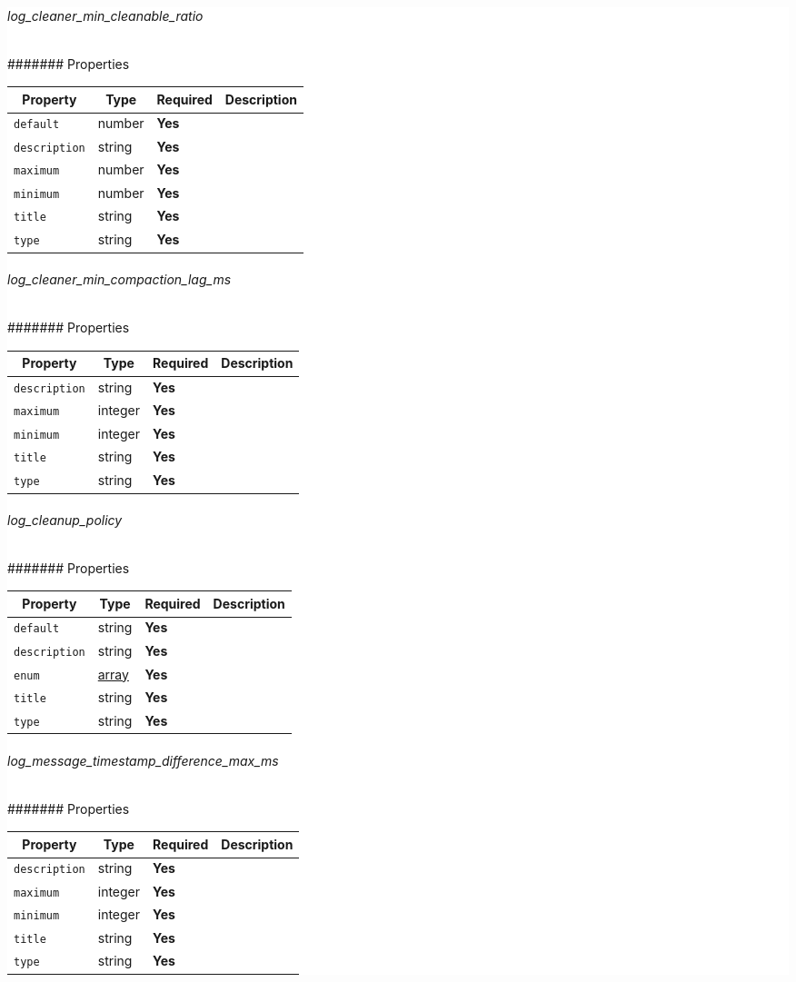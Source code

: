 ###### log_cleaner_min_cleanable_ratio

####### Properties

| Property      | Type   | Required | Description |
|---------------|--------|----------|-------------|
| `default`     | number | **Yes**  |             |
| `description` | string | **Yes**  |             |
| `maximum`     | number | **Yes**  |             |
| `minimum`     | number | **Yes**  |             |
| `title`       | string | **Yes**  |             |
| `type`        | string | **Yes**  |             |

###### log_cleaner_min_compaction_lag_ms

####### Properties

| Property      | Type    | Required | Description |
|---------------|---------|----------|-------------|
| `description` | string  | **Yes**  |             |
| `maximum`     | integer | **Yes**  |             |
| `minimum`     | integer | **Yes**  |             |
| `title`       | string  | **Yes**  |             |
| `type`        | string  | **Yes**  |             |

###### log_cleanup_policy

####### Properties

| Property      | Type           | Required | Description |
|---------------|----------------|----------|-------------|
| `default`     | string         | **Yes**  |             |
| `description` | string         | **Yes**  |             |
| `enum`        | [array](#enum) | **Yes**  |             |
| `title`       | string         | **Yes**  |             |
| `type`        | string         | **Yes**  |             |

###### log_message_timestamp_difference_max_ms

####### Properties

| Property      | Type    | Required | Description |
|---------------|---------|----------|-------------|
| `description` | string  | **Yes**  |             |
| `maximum`     | integer | **Yes**  |             |
| `minimum`     | integer | **Yes**  |             |
| `title`       | string  | **Yes**  |             |
| `type`        | string  | **Yes**  |             |
